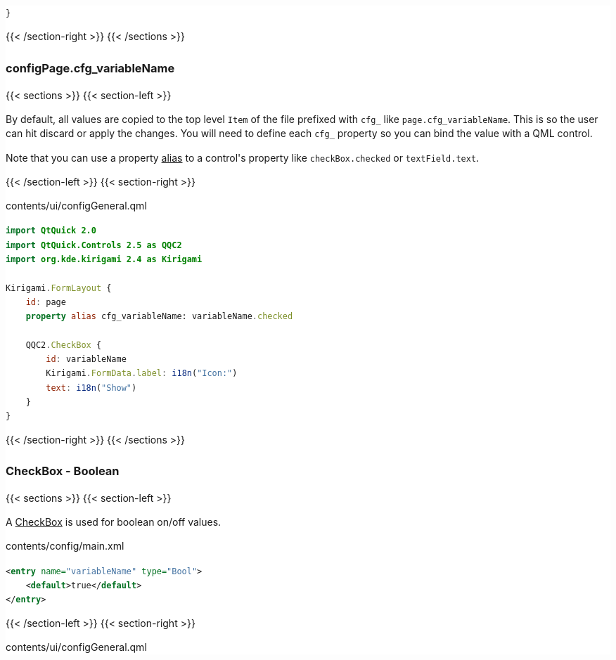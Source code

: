 ```qml
}
```

\{{< /section-right >\}} \{{< /sections >\}}

### configPage.cfg\_variableName

\{{< sections >\}} \{{< section-left >\}}

By default, all values are copied to the top level `Item` of the file prefixed with `cfg_` like `page.cfg_variableName`. This is so the user can hit discard or apply the changes. You will need to define each `cfg_` property so you can bind the value with a QML control.

Note that you can use a property [alias](http://doc.qt.io/qt-5/qtqml-syntax-objectattributes.html#property-aliases) to a control's property like `checkBox.checked` or `textField.text`.

\{{< /section-left >\}} \{{< section-right >\}}

contents/ui/configGeneral.qml

```qml
import QtQuick 2.0
import QtQuick.Controls 2.5 as QQC2
import org.kde.kirigami 2.4 as Kirigami

Kirigami.FormLayout {
    id: page
    property alias cfg_variableName: variableName.checked

    QQC2.CheckBox {
        id: variableName
        Kirigami.FormData.label: i18n("Icon:")
        text: i18n("Show")
    }
}
```

\{{< /section-right >\}} \{{< /sections >\}}

### CheckBox - Boolean

\{{< sections >\}} \{{< section-left >\}}

A [CheckBox](https://doc.qt.io/qt-5/qml-qtquick-controls2-checkbox.html) is used for boolean on/off values.

contents/config/main.xml

```xml
<entry name="variableName" type="Bool">
    <default>true</default>
</entry>
```

\{{< /section-left >\}} \{{< section-right >\}}

contents/ui/configGeneral.qml
